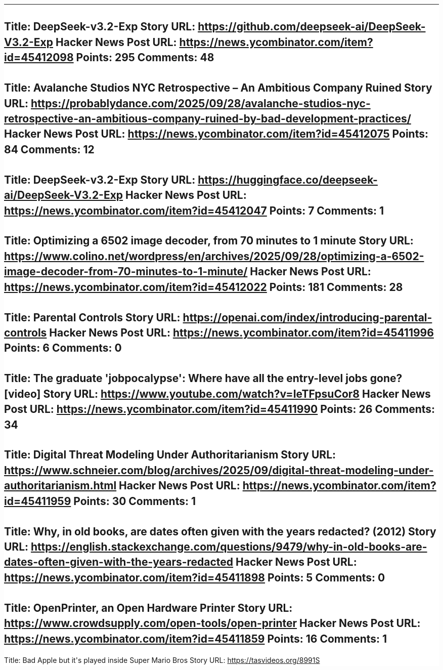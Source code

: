 ----------------------------------------
Title: DeepSeek-v3.2-Exp
Story URL: https://github.com/deepseek-ai/DeepSeek-V3.2-Exp
Hacker News Post URL: https://news.ycombinator.com/item?id=45412098
Points: 295
Comments: 48
----------------------------------------
Title: Avalanche Studios NYC Retrospective – An Ambitious Company Ruined
Story URL: https://probablydance.com/2025/09/28/avalanche-studios-nyc-retrospective-an-ambitious-company-ruined-by-bad-development-practices/
Hacker News Post URL: https://news.ycombinator.com/item?id=45412075
Points: 84
Comments: 12
----------------------------------------
Title: DeepSeek-v3.2-Exp
Story URL: https://huggingface.co/deepseek-ai/DeepSeek-V3.2-Exp
Hacker News Post URL: https://news.ycombinator.com/item?id=45412047
Points: 7
Comments: 1
----------------------------------------
Title: Optimizing a 6502 image decoder, from 70 minutes to 1 minute
Story URL: https://www.colino.net/wordpress/en/archives/2025/09/28/optimizing-a-6502-image-decoder-from-70-minutes-to-1-minute/
Hacker News Post URL: https://news.ycombinator.com/item?id=45412022
Points: 181
Comments: 28
----------------------------------------
Title: Parental Controls
Story URL: https://openai.com/index/introducing-parental-controls
Hacker News Post URL: https://news.ycombinator.com/item?id=45411996
Points: 6
Comments: 0
----------------------------------------
Title: The graduate 'jobpocalypse': Where have all the entry-level jobs gone? [video]
Story URL: https://www.youtube.com/watch?v=IeTFpsuCor8
Hacker News Post URL: https://news.ycombinator.com/item?id=45411990
Points: 26
Comments: 34
----------------------------------------
Title: Digital Threat Modeling Under Authoritarianism
Story URL: https://www.schneier.com/blog/archives/2025/09/digital-threat-modeling-under-authoritarianism.html
Hacker News Post URL: https://news.ycombinator.com/item?id=45411959
Points: 30
Comments: 1
----------------------------------------
Title: Why, in old books, are dates often given with the years redacted? (2012)
Story URL: https://english.stackexchange.com/questions/9479/why-in-old-books-are-dates-often-given-with-the-years-redacted
Hacker News Post URL: https://news.ycombinator.com/item?id=45411898
Points: 5
Comments: 0
----------------------------------------
Title: OpenPrinter, an Open Hardware Printer
Story URL: https://www.crowdsupply.com/open-tools/open-printer
Hacker News Post URL: https://news.ycombinator.com/item?id=45411859
Points: 16
Comments: 1
----------------------------------------
Title: Bad Apple but it's played inside Super Mario Bros
Story URL: https://tasvideos.org/8991S